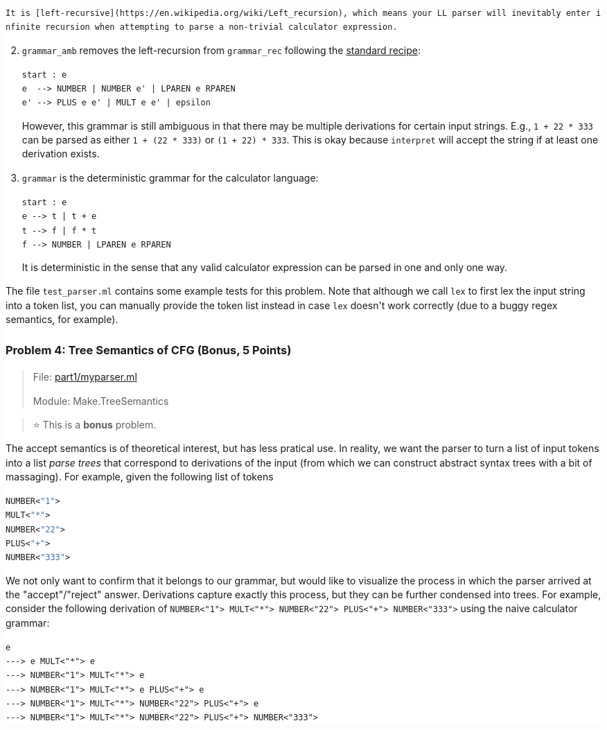     It is [left-recursive](https://en.wikipedia.org/wiki/Left_recursion), which means your LL parser will inevitably enter infinite recursion when attempting to parse a non-trivial calculator expression.

2. `grammar_amb` removes the left-recursion from `grammar_rec` following the [standard recipe](https://en.wikipedia.org/wiki/Left_recursion#Removing_recursion):
    
    ```
    start : e
    e  --> NUMBER | NUMBER e' | LPAREN e RPAREN
    e' --> PLUS e e' | MULT e e' | epsilon
    ```

    However, this grammar is still ambiguous in that there may be multiple derivations for certain input strings. E.g., `1 + 22 * 333` can be parsed as either `1 + (22 * 333)` or `(1 + 22) * 333`. This is okay because `interpret` will accept the string if at least one derivation exists.

3. `grammar` is the deterministic grammar for the calculator language:
    
    ```
    start : e
    e --> t | t + e
    t --> f | f * t
    f --> NUMBER | LPAREN e RPAREN
    ```
    It is deterministic in the sense that any valid calculator expression can be parsed in one and only one way.

The file `test_parser.ml` contains some example tests for this problem. Note that although we call `lex` to first lex the input string into a token list, you can manually provide the token list instead in case `lex` doesn't work correctly (due to a buggy regex semantics, for example).


### Problem 4: Tree Semantics of CFG (Bonus, 5 Points)

> File: [part1/myparser.ml](./part1/myparser.ml)
>
> Module: Make.TreeSemantics

> ⭐ This is a **bonus** problem.

The accept semantics is of theoretical interest, but has less pratical use. In reality, we want the parser to turn a list of input tokens into a list *parse trees* that correspond to derivations of the input (from which we can construct abstract syntax trees with a bit of massaging). For example, given the following list of tokens
```ocaml
NUMBER<"1">
MULT<"*">
NUMBER<"22">
PLUS<"+">
NUMBER<"333">
```

We not only want to confirm that it belongs to our grammar, but would like to visualize the process in which the parser arrived at the "accept"/"reject" answer. Derivations capture exactly this process, but they can be further condensed into trees. For example, consider the following derivation of `NUMBER<"1"> MULT<"*"> NUMBER<"22"> PLUS<"+"> NUMBER<"333">` using the naive calculator grammar:
```
e 
---> e MULT<"*"> e
---> NUMBER<"1"> MULT<"*"> e
---> NUMBER<"1"> MULT<"*"> e PLUS<"+"> e
---> NUMBER<"1"> MULT<"*"> NUMBER<"22"> PLUS<"+"> e
---> NUMBER<"1"> MULT<"*"> NUMBER<"22"> PLUS<"+"> NUMBER<"333">
```
